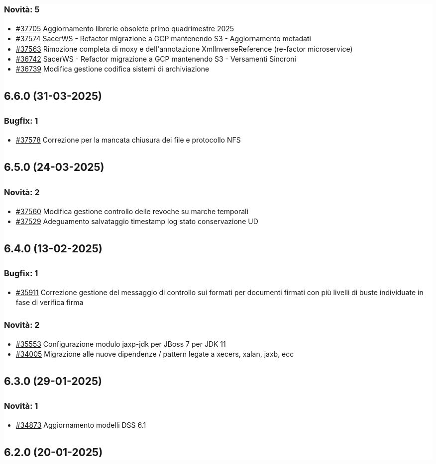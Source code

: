 ### Novità: 5
- [#37705](https://parermine.regione.emilia-romagna.it/issues/37705) Aggiornamento librerie obsolete primo quadrimestre 2025
- [#37574](https://parermine.regione.emilia-romagna.it/issues/37574) SacerWS - Refactor migrazione a GCP mantenendo S3 - Aggiornamento metadati
- [#37563](https://parermine.regione.emilia-romagna.it/issues/37563) Rimozione completa di moxy e dell'annotazione XmlInverseReference (re-factor microservice)
- [#36742](https://parermine.regione.emilia-romagna.it/issues/36742) SacerWS - Refactor migrazione a GCP mantenendo S3 - Versamenti Sincroni
- [#36739](https://parermine.regione.emilia-romagna.it/issues/36739) Modifica gestione codifica sistemi di archiviazione

## 6.6.0 (31-03-2025)

### Bugfix: 1
- [#37578](https://parermine.regione.emilia-romagna.it/issues/37578) Correzione per la mancata chiusura dei file e protocollo NFS

## 6.5.0 (24-03-2025)

### Novità: 2
- [#37560](https://parermine.regione.emilia-romagna.it/issues/37560) Modifica gestione controllo delle revoche su marche temporali 
- [#37529](https://parermine.regione.emilia-romagna.it/issues/37529) Adeguamento salvataggio timestamp log stato conservazione UD

## 6.4.0 (13-02-2025)

### Bugfix: 1
- [#35911](https://parermine.regione.emilia-romagna.it/issues/35911) Correzione gestione del messaggio di controllo sui formati per documenti firmati con più livelli di buste individuate in fase di verifica firma

### Novità: 2
- [#35553](https://parermine.regione.emilia-romagna.it/issues/35553) Configurazione modulo jaxp-jdk per JBoss 7 per JDK 11
- [#34005](https://parermine.regione.emilia-romagna.it/issues/34005) Migrazione alle nuove dipendenze / pattern legate a xecers, xalan, jaxb, ecc

## 6.3.0 (29-01-2025)

### Novità: 1
- [#34873](https://parermine.regione.emilia-romagna.it/issues/34873) Aggiornamento modelli DSS 6.1

## 6.2.0 (20-01-2025)

